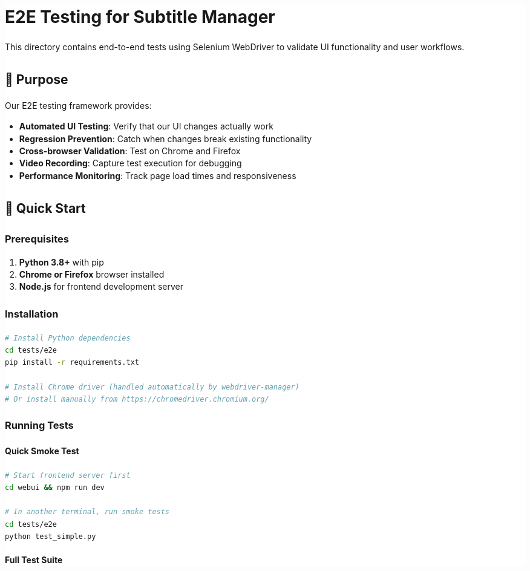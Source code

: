 



# E2E Testing for Subtitle Manager

This directory contains end-to-end tests using Selenium WebDriver to validate UI
functionality and user workflows.

## 🎯 Purpose

Our E2E testing framework provides:

- **Automated UI Testing**: Verify that our UI changes actually work
- **Regression Prevention**: Catch when changes break existing functionality
- **Cross-browser Validation**: Test on Chrome and Firefox
- **Video Recording**: Capture test execution for debugging
- **Performance Monitoring**: Track page load times and responsiveness

## 🚀 Quick Start

### Prerequisites

1. **Python 3.8+** with pip
2. **Chrome or Firefox** browser installed
3. **Node.js** for frontend development server

### Installation

```bash
# Install Python dependencies
cd tests/e2e
pip install -r requirements.txt

# Install Chrome driver (handled automatically by webdriver-manager)
# Or install manually from https://chromedriver.chromium.org/
```

### Running Tests

#### Quick Smoke Test

```bash
# Start frontend server first
cd webui && npm run dev

# In another terminal, run smoke tests
cd tests/e2e
python test_simple.py
```

#### Full Test Suite
